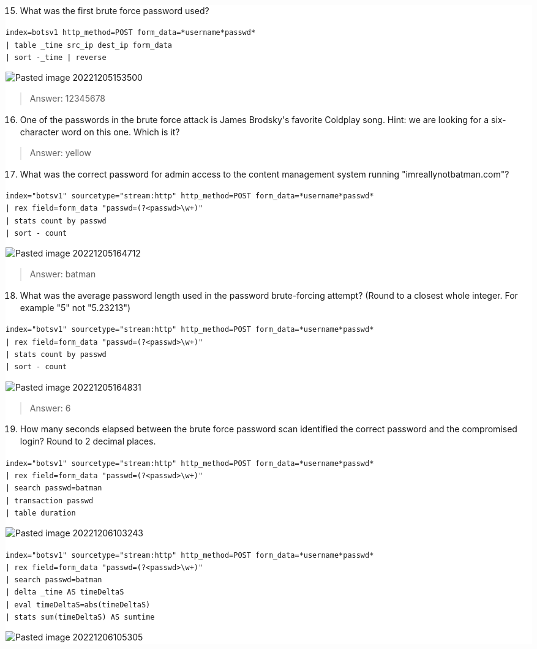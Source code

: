 15. What was the first brute force password used?

```
index=botsv1 http_method=POST form_data=*username*passwd* 
| table _time src_ip dest_ip form_data
| sort -_time | reverse
```
![Pasted image 20221205153500](https://user-images.githubusercontent.com/107832241/205864541-af855b0d-09c5-4fd1-b724-1237d6c94a04.png)

>Answer: 12345678

16. One of the passwords in the brute force attack is James Brodsky's favorite Coldplay song. Hint: we are looking for a six-character word on this one. Which is it?

>Answer: yellow

17. What was the correct password for admin access to the content management system running "imreallynotbatman.com"?

```
index="botsv1" sourcetype="stream:http" http_method=POST form_data=*username*passwd*
| rex field=form_data "passwd=(?<passwd>\w+)"
| stats count by passwd 
| sort - count
```

![Pasted image 20221205164712](https://user-images.githubusercontent.com/107832241/205865186-5a87c80a-7139-4250-ac18-20fc23d5cc4f.png)

>Answer: batman

18. What was the average password length used in the password brute-forcing attempt? (Round to a closest whole integer. For example "5" not "5.23213")

```
index="botsv1" sourcetype="stream:http" http_method=POST form_data=*username*passwd*
| rex field=form_data "passwd=(?<passwd>\w+)"
| stats count by passwd 
| sort - count
```

![Pasted image 20221205164831](https://user-images.githubusercontent.com/107832241/205865247-b38ec75f-60b7-4c07-8d89-e467d505013a.png)

>Answer: 6

19. How many seconds elapsed between the brute force password scan identified the correct password and the compromised login? Round to 2 decimal places.

```
index="botsv1" sourcetype="stream:http" http_method=POST form_data=*username*passwd*
| rex field=form_data "passwd=(?<passwd>\w+)" 
| search passwd=batman
| transaction passwd
| table duration
```
![Pasted image 20221206103243](https://user-images.githubusercontent.com/107832241/205865320-ce5eeb8f-fff7-443b-89cd-3fdf9a9766fb.png)
```
index="botsv1" sourcetype="stream:http" http_method=POST form_data=*username*passwd*
| rex field=form_data "passwd=(?<passwd>\w+)" 
| search passwd=batman 
| delta _time AS timeDeltaS 
| eval timeDeltaS=abs(timeDeltaS)
| stats sum(timeDeltaS) AS sumtime
```
![Pasted image 20221206105305](https://user-images.githubusercontent.com/107832241/205865390-b7f5b9ac-05ab-4721-a9f4-90718239166c.png)

